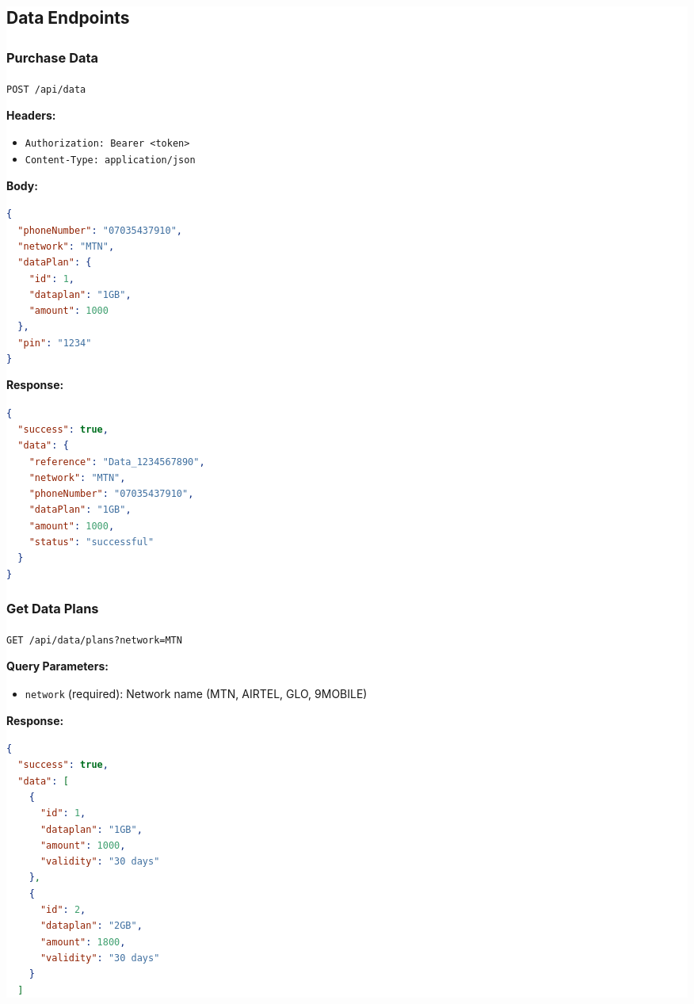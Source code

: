 ## Data Endpoints

### Purchase Data
```http
POST /api/data
```

**Headers:**
- `Authorization: Bearer <token>`
- `Content-Type: application/json`

**Body:**
```json
{
  "phoneNumber": "07035437910",
  "network": "MTN",
  "dataPlan": {
    "id": 1,
    "dataplan": "1GB",
    "amount": 1000
  },
  "pin": "1234"
}
```

**Response:**
```json
{
  "success": true,
  "data": {
    "reference": "Data_1234567890",
    "network": "MTN",
    "phoneNumber": "07035437910",
    "dataPlan": "1GB",
    "amount": 1000,
    "status": "successful"
  }
}
```

### Get Data Plans
```http
GET /api/data/plans?network=MTN
```

**Query Parameters:**
- `network` (required): Network name (MTN, AIRTEL, GLO, 9MOBILE)

**Response:**
```json
{
  "success": true,
  "data": [
    {
      "id": 1,
      "dataplan": "1GB",
      "amount": 1000,
      "validity": "30 days"
    },
    {
      "id": 2,
      "dataplan": "2GB",
      "amount": 1800,
      "validity": "30 days"
    }
  ]
```